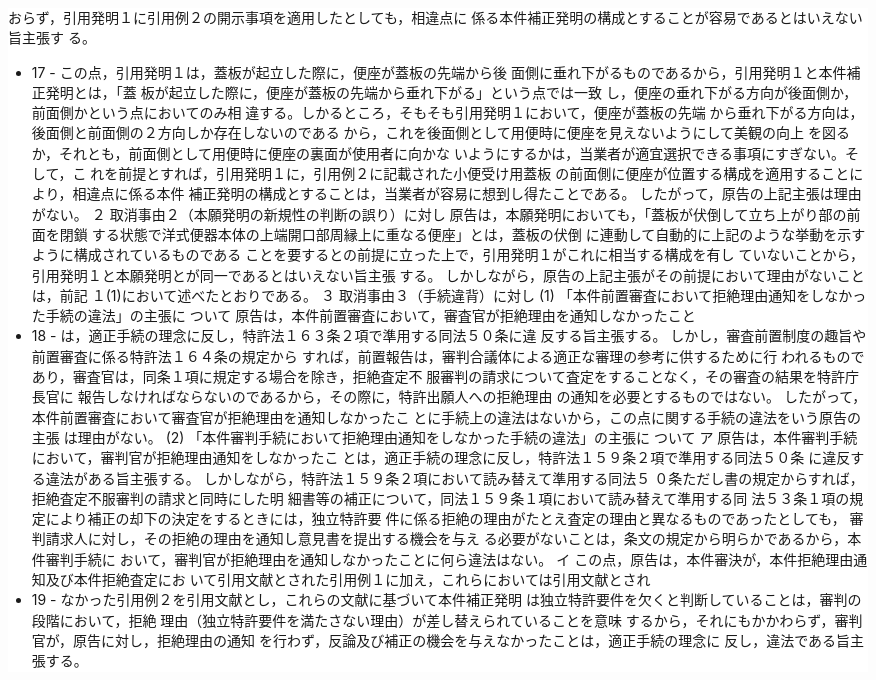 おらず，引用発明１に引用例２の開示事項を適用したとしても，相違点に
係る本件補正発明の構成とすることが容易であるとはいえない旨主張す
る。 
- 17 - 
 この点，引用発明１は，蓋板が起立した際に，便座が蓋板の先端から後
面側に垂れ下がるものであるから，引用発明１と本件補正発明とは，「蓋
板が起立した際に，便座が蓋板の先端から垂れ下がる」という点では一致
し，便座の垂れ下がる方向が後面側か，前面側かという点においてのみ相
違する。しかるところ，そもそも引用発明１において，便座が蓋板の先端
から垂れ下がる方向は，後面側と前面側の２方向しか存在しないのである
から，これを後面側として用便時に便座を見えないようにして美観の向上
を図るか，それとも，前面側として用便時に便座の裏面が使用者に向かな
いようにするかは，当業者が適宜選択できる事項にすぎない。そして，こ
れを前提とすれば，引用発明１に，引用例２に記載された小便受け用蓋板
の前面側に便座が位置する構成を適用することにより，相違点に係る本件
補正発明の構成とすることは，当業者が容易に想到し得たことである。 
 したがって，原告の上記主張は理由がない。 
２ 取消事由２（本願発明の新規性の判断の誤り）に対し 
 原告は，本願発明においても，「蓋板が伏倒して立ち上がり部の前面を閉鎖
する状態で洋式便器本体の上端開口部周縁上に重なる便座」とは，蓋板の伏倒
に連動して自動的に上記のような挙動を示すように構成されているものである
ことを要するとの前提に立った上で，引用発明１がこれに相当する構成を有し
ていないことから，引用発明１と本願発明とが同一であるとはいえない旨主張
する。 
 しかしながら，原告の上記主張がその前提において理由がないことは，前記
１(1)において述べたとおりである。 
３ 取消事由３（手続違背）に対し 
(1) 「本件前置審査において拒絶理由通知をしなかった手続の違法」の主張に
ついて 
 原告は，本件前置審査において，審査官が拒絶理由を通知しなかったこと
- 18 - 
は，適正手続の理念に反し，特許法１６３条２項で準用する同法５０条に違
反する旨主張する。 
 しかし，審査前置制度の趣旨や前置審査に係る特許法１６４条の規定から
すれば，前置報告は，審判合議体による適正な審理の参考に供するために行
われるものであり，審査官は，同条１項に規定する場合を除き，拒絶査定不
服審判の請求について査定をすることなく，その審査の結果を特許庁長官に
報告しなければならないのであるから，その際に，特許出願人への拒絶理由
の通知を必要とするものではない。 
 したがって，本件前置審査において審査官が拒絶理由を通知しなかったこ
とに手続上の違法はないから，この点に関する手続の違法をいう原告の主張
は理由がない。 
(2) 「本件審判手続において拒絶理由通知をしなかった手続の違法」の主張に
ついて 
ア 原告は，本件審判手続において，審判官が拒絶理由通知をしなかったこ
とは，適正手続の理念に反し，特許法１５９条２項で準用する同法５０条
に違反する違法がある旨主張する。 
 しかしながら，特許法１５９条２項において読み替えて準用する同法５
０条ただし書の規定からすれば，拒絶査定不服審判の請求と同時にした明
細書等の補正について，同法１５９条１項において読み替えて準用する同
法５３条１項の規定により補正の却下の決定をするときには，独立特許要
件に係る拒絶の理由がたとえ査定の理由と異なるものであったとしても，
審判請求人に対し，その拒絶の理由を通知し意見書を提出する機会を与え
る必要がないことは，条文の規定から明らかであるから，本件審判手続に
おいて，審判官が拒絶理由を通知しなかったことに何ら違法はない。 
イ この点，原告は，本件審決が，本件拒絶理由通知及び本件拒絶査定にお
いて引用文献とされた引用例１に加え，これらにおいては引用文献とされ
- 19 - 
なかった引用例２を引用文献とし，これらの文献に基づいて本件補正発明
は独立特許要件を欠くと判断していることは，審判の段階において，拒絶
理由（独立特許要件を満たさない理由）が差し替えられていることを意味
するから，それにもかかわらず，審判官が，原告に対し，拒絶理由の通知
を行わず，反論及び補正の機会を与えなかったことは，適正手続の理念に
反し，違法である旨主張する。 